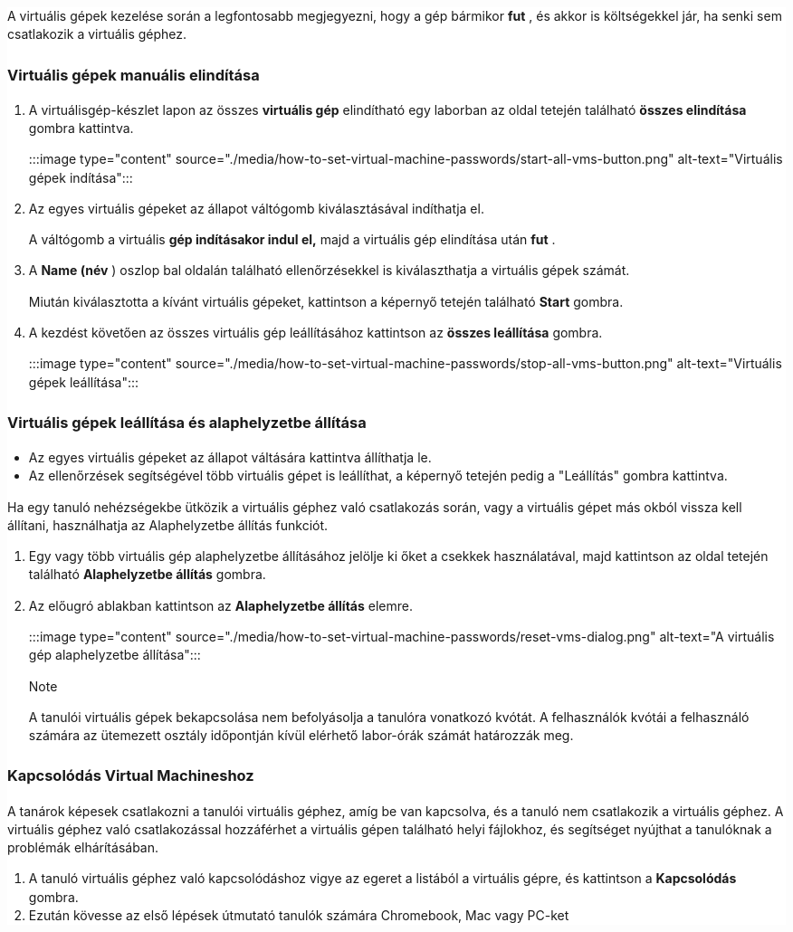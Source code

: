 A virtuális gépek kezelése során a legfontosabb megjegyezni, hogy a gép bármikor **fut** , és akkor is költségekkel jár, ha senki sem csatlakozik a virtuális géphez.

### <a name="manually-starting-vms"></a>Virtuális gépek manuális elindítása

1. A virtuálisgép-készlet lapon az összes **virtuális gép** elindítható egy laborban az oldal tetején található **összes elindítása** gombra kattintva.

    :::image type="content" source="./media/how-to-set-virtual-machine-passwords/start-all-vms-button.png" alt-text="Virtuális gépek indítása":::
1. Az egyes virtuális gépeket az állapot váltógomb kiválasztásával indíthatja el. 

    A váltógomb a virtuális **gép indításakor indul el,** majd a virtuális gép elindítása után **fut** .
1. A **Name (név** ) oszlop bal oldalán található ellenőrzésekkel is kiválaszthatja a virtuális gépek számát. 

    Miután kiválasztotta a kívánt virtuális gépeket, kattintson a képernyő tetején található **Start** gombra.
1. A kezdést követően az összes virtuális gép leállításához kattintson az **összes leállítása** gombra.

    :::image type="content" source="./media/how-to-set-virtual-machine-passwords/stop-all-vms-button.png" alt-text="Virtuális gépek leállítása":::

### <a name="stopping-and-resetting-vms"></a>Virtuális gépek leállítása és alaphelyzetbe állítása

* Az egyes virtuális gépeket az állapot váltására kattintva állíthatja le.
* Az ellenőrzések segítségével több virtuális gépet is leállíthat, a képernyő tetején pedig a "Leállítás" gombra kattintva.

Ha egy tanuló nehézségekbe ütközik a virtuális géphez való csatlakozás során, vagy a virtuális gépet más okból vissza kell állítani, használhatja az Alaphelyzetbe állítás funkciót.
1. Egy vagy több virtuális gép alaphelyzetbe állításához jelölje ki őket a csekkek használatával, majd kattintson az oldal tetején található **Alaphelyzetbe állítás** gombra.
1. Az előugró ablakban kattintson az **Alaphelyzetbe állítás** elemre.

    :::image type="content" source="./media/how-to-set-virtual-machine-passwords/reset-vms-dialog.png" alt-text="A virtuális gép alaphelyzetbe állítása":::

    > [!NOTE]
    > A tanulói virtuális gépek bekapcsolása nem befolyásolja a tanulóra vonatkozó kvótát. A felhasználók kvótái a felhasználó számára az ütemezett osztály időpontján kívül elérhető labor-órák számát határozzák meg.

### <a name="connect-to-virtual-machines"></a>Kapcsolódás Virtual Machineshoz

A tanárok képesek csatlakozni a tanulói virtuális géphez, amíg be van kapcsolva, és a tanuló nem csatlakozik a virtuális géphez. A virtuális géphez való csatlakozással hozzáférhet a virtuális gépen található helyi fájlokhoz, és segítséget nyújthat a tanulóknak a problémák elhárításában.

1. A tanuló virtuális géphez való kapcsolódáshoz vigye az egeret a listából a virtuális gépre, és kattintson a **Kapcsolódás** gombra. 
1. Ezután kövesse az első lépések útmutató tanulók számára Chromebook, Mac vagy PC-ket
